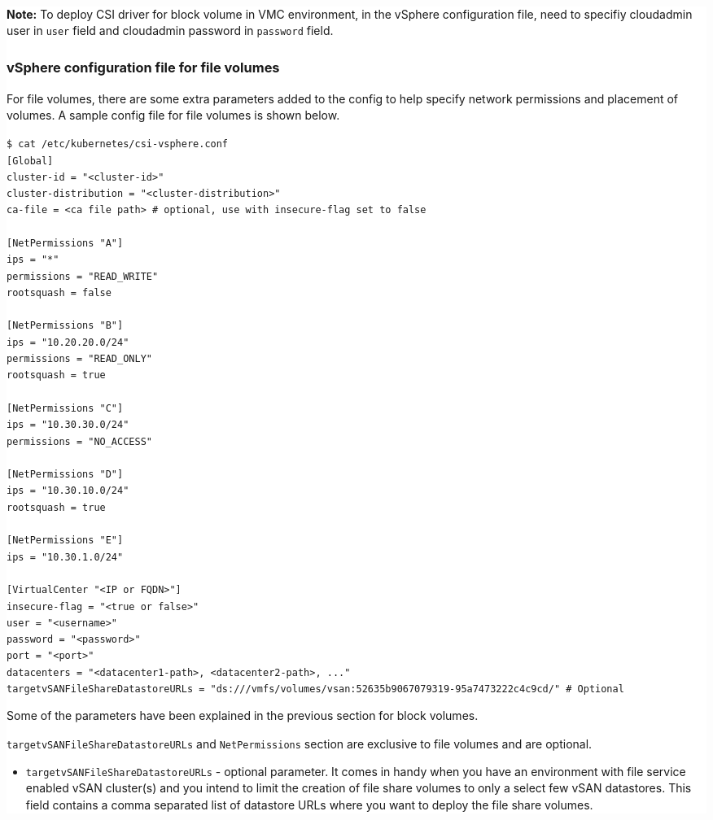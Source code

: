 **Note:** To deploy CSI driver for block volume in VMC environment, in the vSphere configuration file, need to specifiy cloudadmin user in `user` field and cloudadmin password in `password` field.

### vSphere configuration file for file volumes <a id="vsphereconf_for_file"></a>

For file volumes, there are some extra parameters added to the config to help specify network permissions and placement of volumes. A sample config file for file volumes is shown below.

```cgo
$ cat /etc/kubernetes/csi-vsphere.conf
[Global]
cluster-id = "<cluster-id>"
cluster-distribution = "<cluster-distribution>"
ca-file = <ca file path> # optional, use with insecure-flag set to false

[NetPermissions "A"]
ips = "*"
permissions = "READ_WRITE"
rootsquash = false

[NetPermissions "B"]
ips = "10.20.20.0/24"
permissions = "READ_ONLY"
rootsquash = true

[NetPermissions "C"]
ips = "10.30.30.0/24"
permissions = "NO_ACCESS"

[NetPermissions "D"]
ips = "10.30.10.0/24"
rootsquash = true

[NetPermissions "E"]
ips = "10.30.1.0/24"

[VirtualCenter "<IP or FQDN>"]
insecure-flag = "<true or false>"
user = "<username>"
password = "<password>"
port = "<port>"
datacenters = "<datacenter1-path>, <datacenter2-path>, ..."
targetvSANFileShareDatastoreURLs = "ds:///vmfs/volumes/vsan:52635b9067079319-95a7473222c4c9cd/" # Optional
```

Some of the parameters have been explained in the previous section for block volumes.

`targetvSANFileShareDatastoreURLs` and `NetPermissions` section are exclusive to file volumes and are optional.

- `targetvSANFileShareDatastoreURLs` - optional parameter. It comes in handy when you have an environment with file service enabled vSAN cluster(s) and you intend to limit the creation of file share volumes to only a select few vSAN datastores. This field contains a comma separated list of datastore URLs where you want to deploy the file share volumes.
